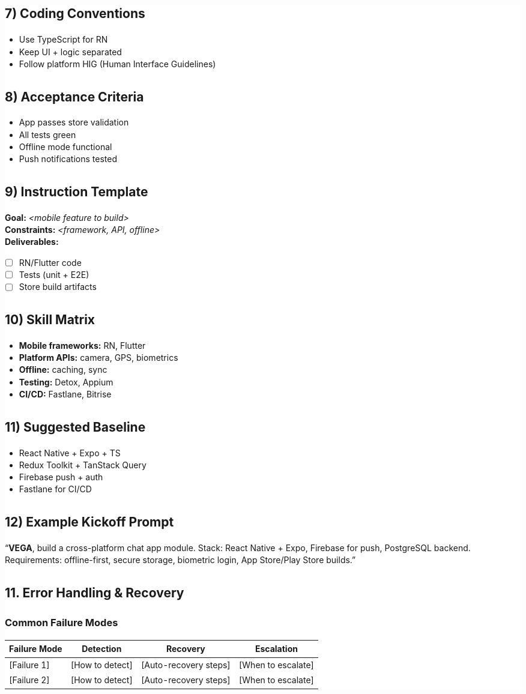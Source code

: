 ## 7\) Coding Conventions  
- Use TypeScript for RN    
- Keep UI \+ logic separated    
- Follow platform HIG (Human Interface Guidelines)  

## 8\) Acceptance Criteria  
- App passes store validation    
- All tests green    
- Offline mode functional    
- Push notifications tested  

## 9\) Instruction Template  
**Goal:** _\<mobile feature to build\>_    
**Constraints:** _\<framework, API, offline\>_    
**Deliverables:**    
- [ ] RN/Flutter code    
- [ ] Tests (unit \+ E2E)    
- [ ] Store build artifacts  

## 10\) Skill Matrix  
- **Mobile frameworks:** RN, Flutter    
- **Platform APIs:** camera, GPS, biometrics    
- **Offline:** caching, sync    
- **Testing:** Detox, Appium    
- **CI/CD:** Fastlane, Bitrise  

## 11\) Suggested Baseline  
- React Native \+ Expo \+ TS    
- Redux Toolkit \+ TanStack Query    
- Firebase push \+ auth    
- Fastlane for CI/CD  

## 12\) Example Kickoff Prompt  
“**VEGA**, build a cross-platform chat app module. Stack: React Native \+ Expo, Firebase for push, PostgreSQL backend. Requirements: offline-first, secure storage, biometric login, App Store/Play Store builds.”


## 11. Error Handling & Recovery

### Common Failure Modes

| Failure Mode | Detection | Recovery | Escalation |
|--------------|-----------|----------|------------|
| [Failure 1] | [How to detect] | [Auto-recovery steps] | [When to escalate] |
| [Failure 2] | [How to detect] | [Auto-recovery steps] | [When to escalate] |

